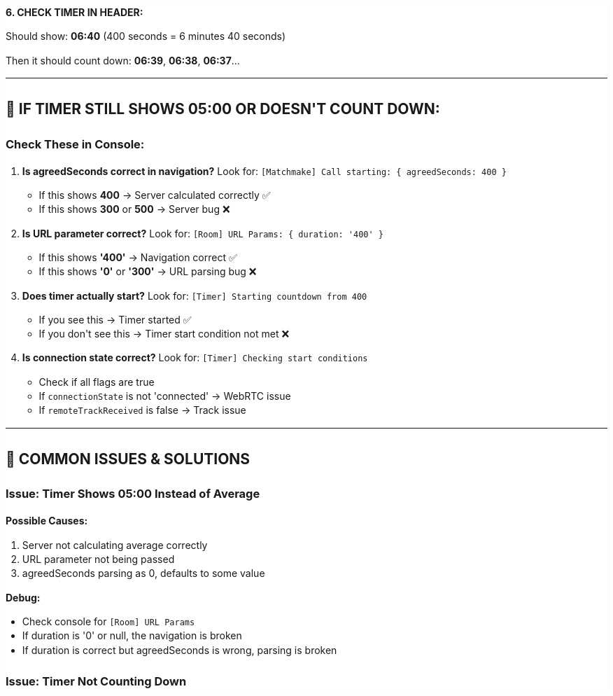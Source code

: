 **6. CHECK TIMER IN HEADER:**

Should show: **06:40** (400 seconds = 6 minutes 40 seconds)

Then it should count down: **06:39**, **06:38**, **06:37**...

---

## 🔴 IF TIMER STILL SHOWS 05:00 OR DOESN'T COUNT DOWN:

### Check These in Console:

1. **Is agreedSeconds correct in navigation?**
   Look for: `[Matchmake] Call starting: { agreedSeconds: 400 }`
   
   - If this shows **400** → Server calculated correctly ✅
   - If this shows **300** or **500** → Server bug ❌

2. **Is URL parameter correct?**
   Look for: `[Room] URL Params: { duration: '400' }`
   
   - If this shows **'400'** → Navigation correct ✅
   - If this shows **'0'** or **'300'** → URL parsing bug ❌

3. **Does timer actually start?**
   Look for: `[Timer] Starting countdown from 400`
   
   - If you see this → Timer started ✅
   - If you don't see this → Timer start condition not met ❌

4. **Is connection state correct?**
   Look for: `[Timer] Checking start conditions`
   
   - Check if all flags are true
   - If `connectionState` is not 'connected' → WebRTC issue
   - If `remoteTrackReceived` is false → Track issue

---

## 🔴 COMMON ISSUES & SOLUTIONS

### Issue: Timer Shows 05:00 Instead of Average

**Possible Causes:**
1. Server not calculating average correctly
2. URL parameter not being passed
3. agreedSeconds parsing as 0, defaults to some value

**Debug:**
- Check console for `[Room] URL Params`
- If duration is '0' or null, the navigation is broken
- If duration is correct but agreedSeconds is wrong, parsing is broken

### Issue: Timer Not Counting Down
